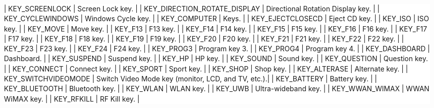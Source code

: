 | KEY_SCREENLOCK               | Screen Lock key.                      |
| KEY_DIRECTION_ROTATE_DISPLAY | Directional Rotation Display key.                    |
| KEY_CYCLEWINDOWS             | Windows Cycle key.                 |
| KEY_COMPUTER                 | Keys.                         |
| KEY_EJECTCLOSECD             | Eject CD key.                      |
| KEY_ISO                      | ISO key.                       |
| KEY_MOVE                     | Move key.                        |
| KEY_F13                      | F13 key.                    |
| KEY_F14                      | F14 key.                    |
| KEY_F15                      | F15 key.                    |
| KEY_F16                      | F16 key.                    |
| KEY_F17                      | F17 key.                    |
| KEY_F18                      | F18 key.                    |
| KEY_F19                      | F19 key.                    |
| KEY_F20                      | F20 key.                    |
| KEY_F21                      | F21 key.                    |
| KEY_F22                      | F22 key.                    |
| KEY_F23                      | F23 key.                    |
| KEY_F24                      | F24 key.                    |
| KEY_PROG3                    | Program key 3.                       |
| KEY_PROG4                    | Program key 4.                       |
| KEY_DASHBOARD                | Dashboard.                        |
| KEY_SUSPEND                  | Suspend key.                        |
| KEY_HP                       | HP key.                      |
| KEY_SOUND                    | Sound key.                        |
| KEY_QUESTION                 | Question key.                       |
| KEY_CONNECT                  | Connect key.                        |
| KEY_SPORT                    | Sport key.                       |
| KEY_SHOP                     | Shop key.                        |
| KEY_ALTERASE                 | Alternate key.                        |
| KEY_SWITCHVIDEOMODE          | Switch Video Mode key (monitor, LCD, and TV, etc.).|
| KEY_BATTERY                  | Battery key.                       |
| KEY_BLUETOOTH                | Bluetooth key.                       |
| KEY_WLAN                     | WLAN key.                      |
| KEY_UWB                      | Ultra-wideband key.                   |
| KEY_WWAN_WIMAX               | WWAN WiMAX key.          |
| KEY_RFKILL                   | RF Kill key.                  |